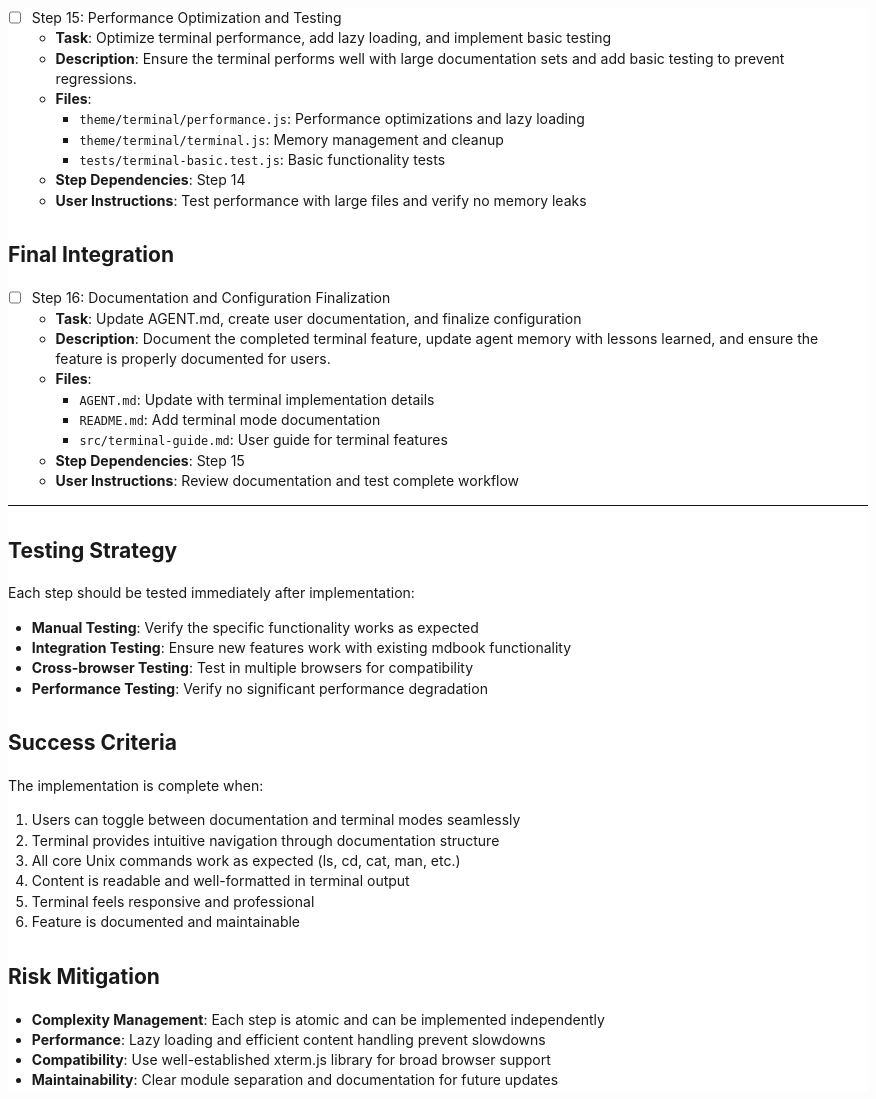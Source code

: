 - [ ] Step 15: Performance Optimization and Testing
  - **Task**: Optimize terminal performance, add lazy loading, and implement basic testing
  - **Description**: Ensure the terminal performs well with large documentation sets and add basic testing to prevent regressions.
  - **Files**:
    - `theme/terminal/performance.js`: Performance optimizations and lazy loading
    - `theme/terminal/terminal.js`: Memory management and cleanup
    - `tests/terminal-basic.test.js`: Basic functionality tests
  - **Step Dependencies**: Step 14
  - **User Instructions**: Test performance with large files and verify no memory leaks

## Final Integration

- [ ] Step 16: Documentation and Configuration Finalization
  - **Task**: Update AGENT.md, create user documentation, and finalize configuration
  - **Description**: Document the completed terminal feature, update agent memory with lessons learned, and ensure the feature is properly documented for users.
  - **Files**:
    - `AGENT.md`: Update with terminal implementation details
    - `README.md`: Add terminal mode documentation
    - `src/terminal-guide.md`: User guide for terminal features
  - **Step Dependencies**: Step 15
  - **User Instructions**: Review documentation and test complete workflow

---

## Testing Strategy

Each step should be tested immediately after implementation:

- **Manual Testing**: Verify the specific functionality works as expected
- **Integration Testing**: Ensure new features work with existing mdbook functionality
- **Cross-browser Testing**: Test in multiple browsers for compatibility
- **Performance Testing**: Verify no significant performance degradation

## Success Criteria

The implementation is complete when:

1. Users can toggle between documentation and terminal modes seamlessly
2. Terminal provides intuitive navigation through documentation structure
3. All core Unix commands work as expected (ls, cd, cat, man, etc.)
4. Content is readable and well-formatted in terminal output
5. Terminal feels responsive and professional
6. Feature is documented and maintainable

## Risk Mitigation

- **Complexity Management**: Each step is atomic and can be implemented independently
- **Performance**: Lazy loading and efficient content handling prevent slowdowns
- **Compatibility**: Use well-established xterm.js library for broad browser support
- **Maintainability**: Clear module separation and documentation for future updates

